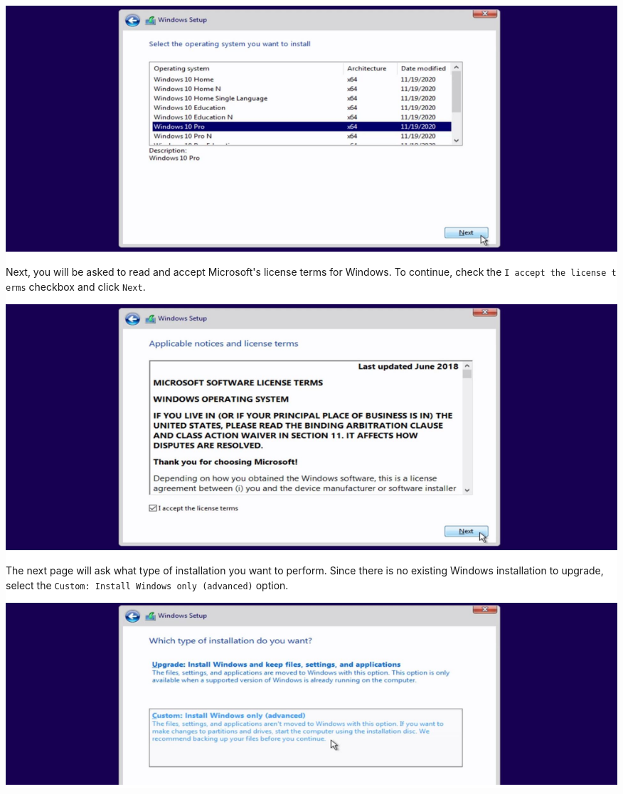 ![Windows edition selection](/images/dual-booting/windows-select-edition.jpg)

Next, you will be asked to read and accept Microsoft's license terms for Windows. To continue, check the `I accept the license terms` checkbox and click `Next`.

![Windows license terms](/images/dual-booting/windows-accept-license-terms.jpg)

The next page will ask what type of installation you want to perform. Since there is no existing Windows installation to upgrade, select the `Custom: Install Windows only (advanced)` option.

![Windows installation types](/images/dual-booting/windows-installation-type.jpg)
